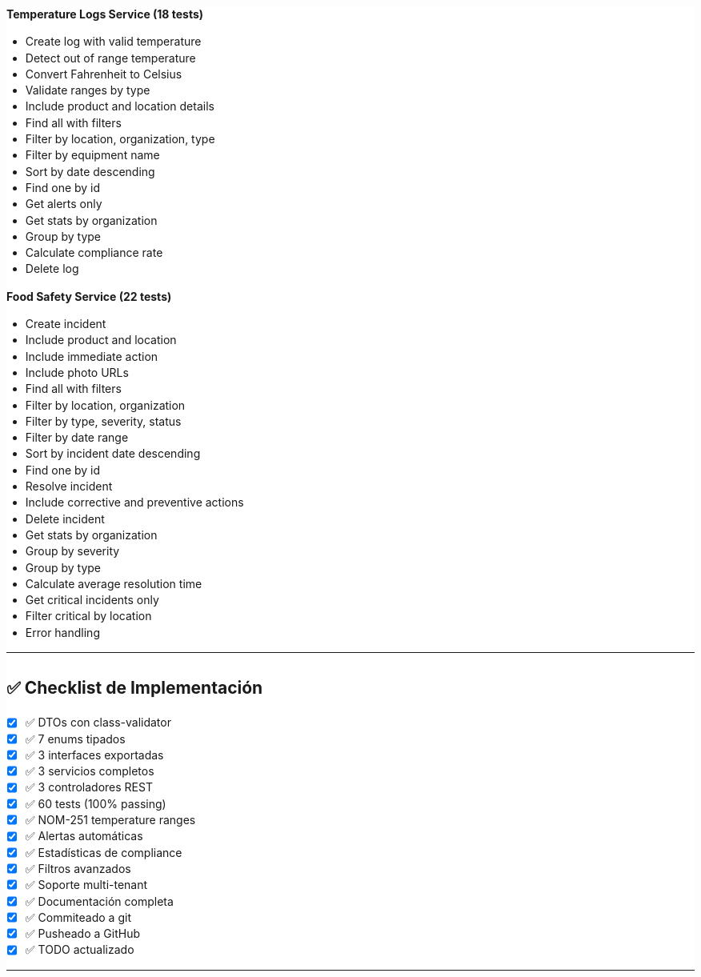 **Temperature Logs Service (18 tests)**
- Create log with valid temperature
- Detect out of range temperature
- Convert Fahrenheit to Celsius
- Validate ranges by type
- Include product and location details
- Find all with filters
- Filter by location, organization, type
- Filter by equipment name
- Sort by date descending
- Find one by id
- Get alerts only
- Get stats by organization
- Group by type
- Calculate compliance rate
- Delete log

**Food Safety Service (22 tests)**
- Create incident
- Include product and location
- Include immediate action
- Include photo URLs
- Find all with filters
- Filter by location, organization
- Filter by type, severity, status
- Filter by date range
- Sort by incident date descending
- Find one by id
- Resolve incident
- Include corrective and preventive actions
- Delete incident
- Get stats by organization
- Group by severity
- Group by type
- Calculate average resolution time
- Get critical incidents only
- Filter critical by location
- Error handling

---

## ✅ Checklist de Implementación

- [x] ✅ DTOs con class-validator
- [x] ✅ 7 enums tipados
- [x] ✅ 3 interfaces exportadas
- [x] ✅ 3 servicios completos
- [x] ✅ 3 controladores REST
- [x] ✅ 60 tests (100% passing)
- [x] ✅ NOM-251 temperature ranges
- [x] ✅ Alertas automáticas
- [x] ✅ Estadísticas de compliance
- [x] ✅ Filtros avanzados
- [x] ✅ Soporte multi-tenant
- [x] ✅ Documentación completa
- [x] ✅ Commiteado a git
- [x] ✅ Pusheado a GitHub
- [x] ✅ TODO actualizado

---